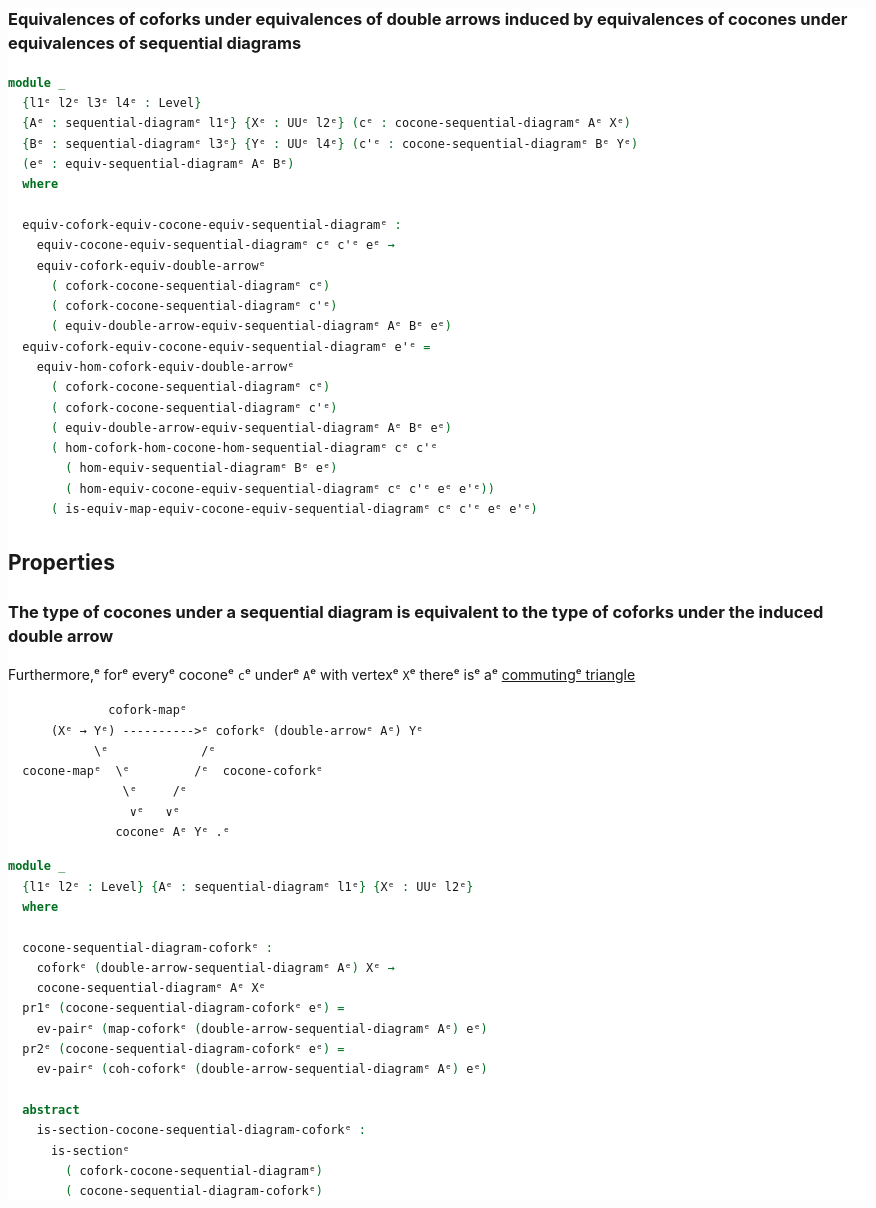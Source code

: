 ### Equivalences of coforks under equivalences of double arrows induced by equivalences of cocones under equivalences of sequential diagrams

```agda
module _
  {l1ᵉ l2ᵉ l3ᵉ l4ᵉ : Level}
  {Aᵉ : sequential-diagramᵉ l1ᵉ} {Xᵉ : UUᵉ l2ᵉ} (cᵉ : cocone-sequential-diagramᵉ Aᵉ Xᵉ)
  {Bᵉ : sequential-diagramᵉ l3ᵉ} {Yᵉ : UUᵉ l4ᵉ} (c'ᵉ : cocone-sequential-diagramᵉ Bᵉ Yᵉ)
  (eᵉ : equiv-sequential-diagramᵉ Aᵉ Bᵉ)
  where

  equiv-cofork-equiv-cocone-equiv-sequential-diagramᵉ :
    equiv-cocone-equiv-sequential-diagramᵉ cᵉ c'ᵉ eᵉ →
    equiv-cofork-equiv-double-arrowᵉ
      ( cofork-cocone-sequential-diagramᵉ cᵉ)
      ( cofork-cocone-sequential-diagramᵉ c'ᵉ)
      ( equiv-double-arrow-equiv-sequential-diagramᵉ Aᵉ Bᵉ eᵉ)
  equiv-cofork-equiv-cocone-equiv-sequential-diagramᵉ e'ᵉ =
    equiv-hom-cofork-equiv-double-arrowᵉ
      ( cofork-cocone-sequential-diagramᵉ cᵉ)
      ( cofork-cocone-sequential-diagramᵉ c'ᵉ)
      ( equiv-double-arrow-equiv-sequential-diagramᵉ Aᵉ Bᵉ eᵉ)
      ( hom-cofork-hom-cocone-hom-sequential-diagramᵉ cᵉ c'ᵉ
        ( hom-equiv-sequential-diagramᵉ Bᵉ eᵉ)
        ( hom-equiv-cocone-equiv-sequential-diagramᵉ cᵉ c'ᵉ eᵉ e'ᵉ))
      ( is-equiv-map-equiv-cocone-equiv-sequential-diagramᵉ cᵉ c'ᵉ eᵉ e'ᵉ)
```

## Properties

### The type of cocones under a sequential diagram is equivalent to the type of coforks under the induced double arrow

Furthermore,ᵉ forᵉ everyᵉ coconeᵉ `c`ᵉ underᵉ `A`ᵉ with vertexᵉ `X`ᵉ thereᵉ isᵉ aᵉ
[commutingᵉ triangle](foundation.commuting-triangles-of-maps.mdᵉ)

```text
              cofork-mapᵉ
      (Xᵉ → Yᵉ) ---------->ᵉ coforkᵉ (double-arrowᵉ Aᵉ) Yᵉ
            \ᵉ             /ᵉ
  cocone-mapᵉ  \ᵉ         /ᵉ  cocone-coforkᵉ
                \ᵉ     /ᵉ
                 ∨ᵉ   ∨ᵉ
               coconeᵉ Aᵉ Yᵉ .ᵉ
```

```agda
module _
  {l1ᵉ l2ᵉ : Level} {Aᵉ : sequential-diagramᵉ l1ᵉ} {Xᵉ : UUᵉ l2ᵉ}
  where

  cocone-sequential-diagram-coforkᵉ :
    coforkᵉ (double-arrow-sequential-diagramᵉ Aᵉ) Xᵉ →
    cocone-sequential-diagramᵉ Aᵉ Xᵉ
  pr1ᵉ (cocone-sequential-diagram-coforkᵉ eᵉ) =
    ev-pairᵉ (map-coforkᵉ (double-arrow-sequential-diagramᵉ Aᵉ) eᵉ)
  pr2ᵉ (cocone-sequential-diagram-coforkᵉ eᵉ) =
    ev-pairᵉ (coh-coforkᵉ (double-arrow-sequential-diagramᵉ Aᵉ) eᵉ)

  abstract
    is-section-cocone-sequential-diagram-coforkᵉ :
      is-sectionᵉ
        ( cofork-cocone-sequential-diagramᵉ)
        ( cocone-sequential-diagram-coforkᵉ)
```